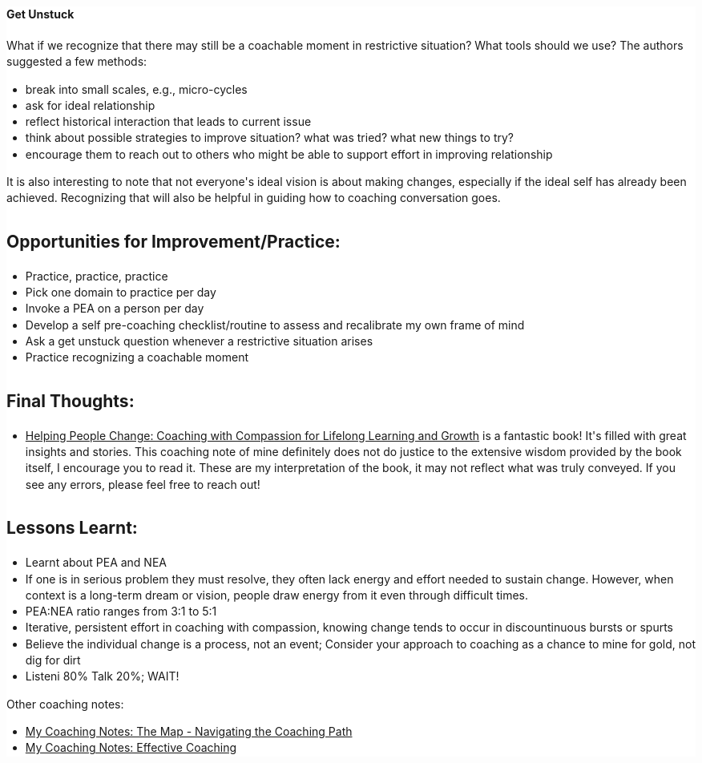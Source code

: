 #### Get Unstuck
What if we recognize that there may still be a coachable moment in restrictive situation? What tools should we use? The authors suggested a few methods:
- break into small scales, e.g., micro-cycles
- ask for ideal relationship
- reflect historical interaction that leads to current issue
- think about possible strategies to improve situation? what was tried? what new things to try?
- encourage them to reach out to others who might be able to support effort in improving relationship

It is also interesting to note that not everyone's ideal vision is about making changes, especially if the ideal self has already been achieved. Recognizing that will also be helpful in guiding how to coaching conversation goes. 


## Opportunities for Improvement/Practice:
- Practice, practice, practice
- Pick one domain to practice per day
- Invoke a PEA on a person per day
- Develop a self pre-coaching checklist/routine to assess and recalibrate my own frame of mind
- Ask a get unstuck question whenever a restrictive situation arises
- Practice recognizing a coachable moment


## Final Thoughts:
- [Helping People Change: Coaching with Compassion for Lifelong Learning and Growth](https://www.amazon.com/Helping-People-Change-audiobook/dp/B07X56RH72/ref=sr_1_4?crid=YF7GG0IKUEK8&dib=eyJ2IjoiMSJ9.0ZhDRMcR7eN8IjnW6C_ABToUCRyDvGw3M2a4SeNSyWIpITRAHfensDfdX6oCJzuefOTKwteK8xh2pRQjULnWIcU9OGIa6ucH9IXMa6tjv-FkLpyKxPYFHusQdzyeROvHZJQDezz38gZ6yXrq1t4jJ0K8QJ5ZChm98_SuErhinKNGpIqf9ss7xlh1LHyFNnMfn7PUfOt8KtuVmoz8RnjYnZiNxcHFX5KUfTrr6-UsQ24.ZrsopwzDNDS_fDCeFnkE8NEro6-3z8wDmVLQIhgopxw&dib_tag=se&keywords=help+people+change&qid=1714327347&sprefix=help+people+change%2Caps%2C101&sr=8-4) is a fantastic book! It's filled with great insights and stories. This coaching note of mine definitely does not do justice to the extensive wisdom provided by the book itself, I encourage you to read it. These are my interpretation of the book, it may not reflect what was truly conveyed. If you see any errors, please feel free to reach out!

## Lessons Learnt:
- Learnt about PEA and NEA
- If one is in serious problem they must resolve, they often lack energy and effort needed to sustain change. However, when context is a long-term dream or vision, people draw energy from it even through difficult times.
- PEA:NEA ratio ranges from 3:1 to 5:1
- Iterative, persistent effort in coaching with compassion, knowing change tends to occur in discountinuous bursts or spurts
- Believe the individual change is a process, not an event; Consider your approach to coaching as a chance to mine for gold, not dig for dirt
- Listeni 80% Talk 20%; WAIT!

Other coaching notes:
- [My Coaching Notes: The Map - Navigating the Coaching Path](https://www.kenkoonwong.com/blog/coach1/)
- [My Coaching Notes: Effective Coaching](https://www.kenkoonwong.com/blog/coach2/)
